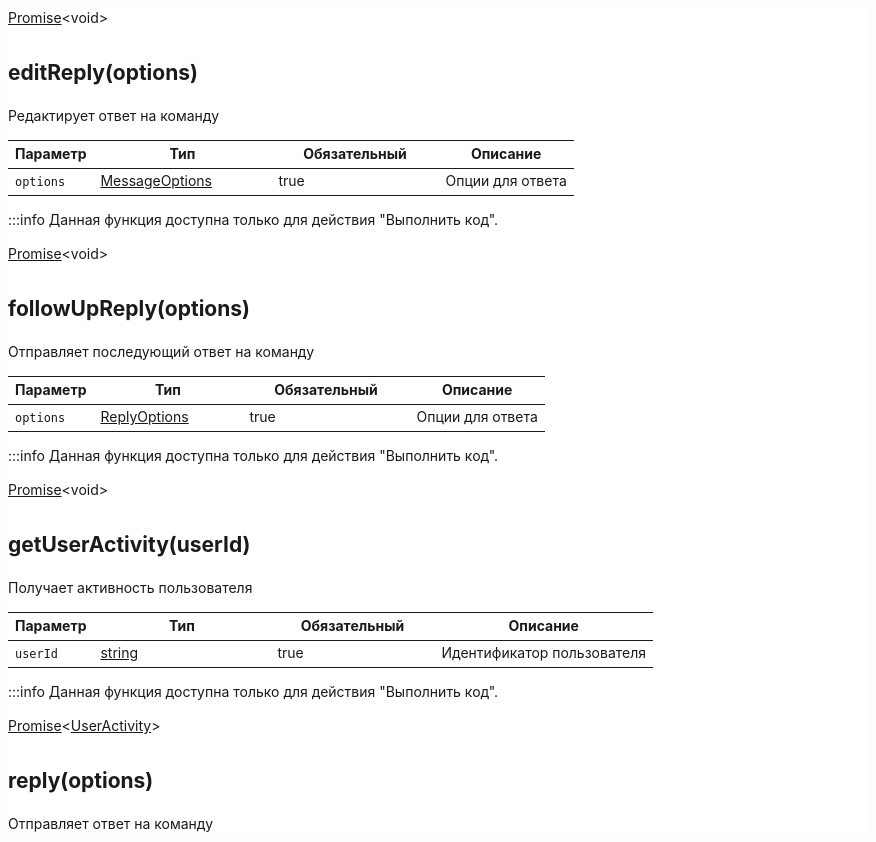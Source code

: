 [Promise](https://developer.mozilla.org/ru/docs/Web/JavaScript/Reference/Global_Objects/Promise)\<void>

## editReply(options) <a href="#editreply" id="editreply"></a>

Редактирует ответ на команду

<table><thead><tr><th>Параметр</th><th width="164">Тип</th><th width="153" data-type="checkbox">Обязательный</th><th>Описание</th></tr></thead><tbody><tr><td><code>options</code></td><td><a href="data-types/messageoptions.md">MessageOptions</a></td><td>true</td><td>Опции для ответа</td></tr></tbody></table>

:::info
Данная функция доступна только для действия "Выполнить код".

[Promise](https://developer.mozilla.org/ru/docs/Web/JavaScript/Reference/Global_Objects/Promise)\<void>

## followUpReply(options) <a href="#followupreply" id="followupreply"></a>

Отправляет последующий ответ на команду

<table><thead><tr><th>Параметр</th><th width="135">Тип</th><th width="153" data-type="checkbox">Обязательный</th><th>Описание</th></tr></thead><tbody><tr><td><code>options</code></td><td><a href="data-types/replyoptions.md">ReplyOptions</a></td><td>true</td><td>Опции для ответа</td></tr></tbody></table>

:::info
Данная функция доступна только для действия "Выполнить код".

[Promise](https://developer.mozilla.org/ru/docs/Web/JavaScript/Reference/Global_Objects/Promise)\<void>

## getUserActivity(userId) <a href="#getuseractivity" id="getuseractivity"></a>

Получает активность пользователя

<table><thead><tr><th>Параметр</th><th width="163">Тип</th><th width="150" data-type="checkbox">Обязательный</th><th>Описание</th></tr></thead><tbody><tr><td><code>userId</code></td><td><a href="https://developer.mozilla.org/ru/docs/Web/JavaScript/Reference/Global_Objects/String">string</a></td><td>true</td><td>Идентификатор пользователя</td></tr></tbody></table>

:::info
Данная функция доступна только для действия "Выполнить код".

[Promise](https://developer.mozilla.org/ru/docs/Web/JavaScript/Reference/Global_Objects/Promise)\<[UserActivity](data-types/useractivity.md)>

## reply(options) <a href="#reply" id="reply"></a>

Отправляет ответ на команду
